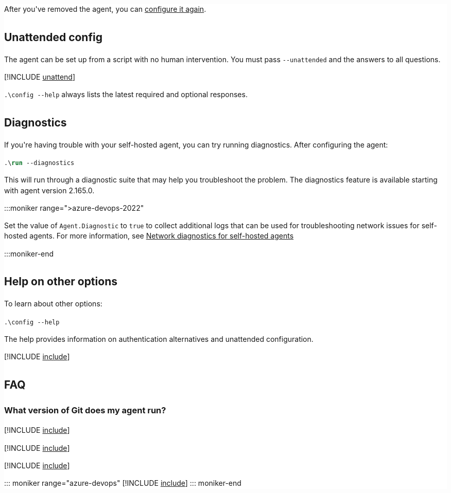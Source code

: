 After you've removed the agent, you can [configure it again](#download-configure).

## Unattended config

The agent can be set up from a script with no human intervention.
You must pass `--unattended` and the answers to all questions.

[!INCLUDE [unattend](./includes/v3/unattended-config.md)]

`.\config --help` always lists the latest required and optional responses.

## Diagnostics

If you're having trouble with your self-hosted agent, you can try running diagnostics.
After configuring the agent:

```ps
.\run --diagnostics
```

This will run through a diagnostic suite that may help you troubleshoot the problem.
The diagnostics feature is available starting with agent version 2.165.0.

:::moniker range=">azure-devops-2022"

Set the value of `Agent.Diagnostic` to `true` to collect additional logs that can be used for troubleshooting network issues for self-hosted agents. For more information, see [Network diagnostics for self-hosted agents](../troubleshooting/review-logs.md#network-diagnostics-for-self-hosted-agents)

:::moniker-end

## Help on other options

To learn about other options:

```ps
.\config --help
```

The help provides information on authentication alternatives and unattended configuration.

[!INCLUDE [include](includes/capabilities.md)]

## FAQ

### What version of Git does my agent run?

[!INCLUDE [include](includes/system-prefer-git-from-path.md)]

[!INCLUDE [include](includes/v3/qa-agent-version.md)]



[!INCLUDE [include](includes/v3/qa-agent-version.md)]

::: moniker range="azure-devops"
[!INCLUDE [include](includes/v3/qa-firewall.md)]
::: moniker-end
